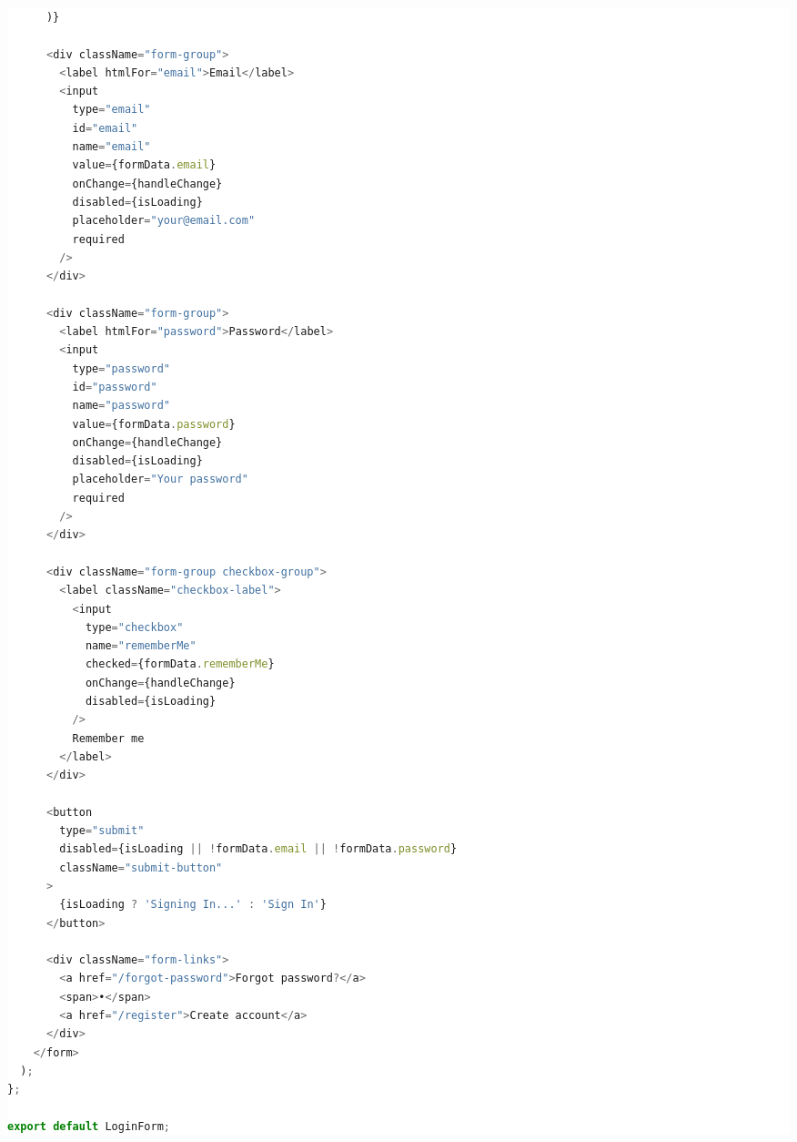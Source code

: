 ```javascript
      )}

      <div className="form-group">
        <label htmlFor="email">Email</label>
        <input
          type="email"
          id="email"
          name="email"
          value={formData.email}
          onChange={handleChange}
          disabled={isLoading}
          placeholder="your@email.com"
          required
        />
      </div>

      <div className="form-group">
        <label htmlFor="password">Password</label>
        <input
          type="password"
          id="password"
          name="password"
          value={formData.password}
          onChange={handleChange}
          disabled={isLoading}
          placeholder="Your password"
          required
        />
      </div>

      <div className="form-group checkbox-group">
        <label className="checkbox-label">
          <input
            type="checkbox"
            name="rememberMe"
            checked={formData.rememberMe}
            onChange={handleChange}
            disabled={isLoading}
          />
          Remember me
        </label>
      </div>

      <button 
        type="submit" 
        disabled={isLoading || !formData.email || !formData.password}
        className="submit-button"
      >
        {isLoading ? 'Signing In...' : 'Sign In'}
      </button>

      <div className="form-links">
        <a href="/forgot-password">Forgot password?</a>
        <span>•</span>
        <a href="/register">Create account</a>
      </div>
    </form>
  );
};

export default LoginForm;
```
